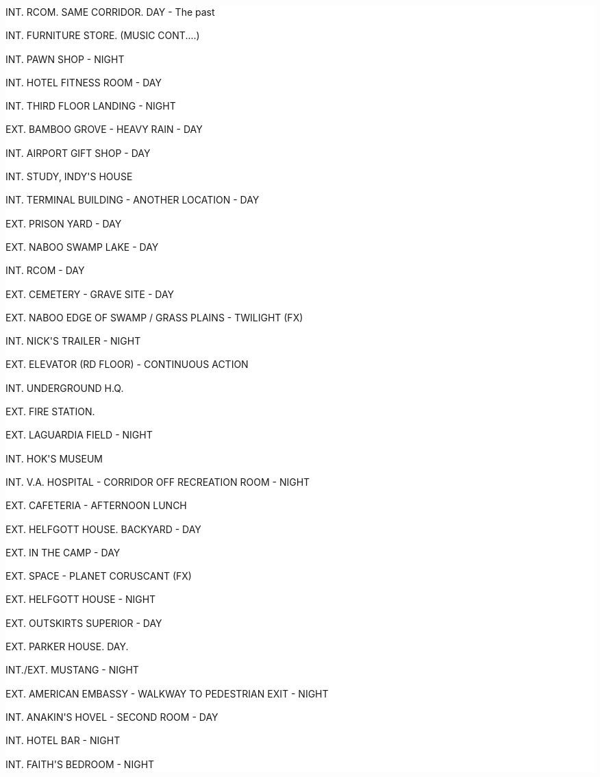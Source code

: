 INT. RCOM. SAME CORRIDOR. DAY - The past

INT. FURNITURE STORE. (MUSIC CONT....)

INT. PAWN SHOP - NIGHT

INT. HOTEL FITNESS ROOM - DAY

INT. THIRD FLOOR LANDING - NIGHT

EXT. BAMBOO GROVE - HEAVY RAIN - DAY

INT. AIRPORT GIFT SHOP - DAY

INT. STUDY, INDY'S HOUSE

INT. TERMINAL BUILDING - ANOTHER LOCATION - DAY

EXT. PRISON YARD - DAY

EXT. NABOO SWAMP LAKE - DAY

INT. RCOM - DAY

EXT. CEMETERY - GRAVE SITE - DAY

EXT. NABOO EDGE OF SWAMP / GRASS PLAINS - TWILIGHT (FX)

INT. NICK'S TRAILER - NIGHT

EXT. ELEVATOR (RD FLOOR) - CONTINUOUS ACTION

INT. UNDERGROUND H.Q.

EXT. FIRE STATION.

EXT. LAGUARDIA FIELD - NIGHT

INT. HOK'S MUSEUM

INT. V.A. HOSPITAL - CORRIDOR OFF RECREATION ROOM - NIGHT

EXT. CAFETERIA - AFTERNOON LUNCH

EXT. HELFGOTT HOUSE. BACKYARD - DAY

EXT. IN THE CAMP - DAY

EXT. SPACE - PLANET CORUSCANT (FX)

EXT. HELFGOTT HOUSE - NIGHT

EXT. OUTSKIRTS SUPERIOR - DAY

EXT. PARKER HOUSE. DAY.

INT./EXT. MUSTANG - NIGHT

EXT. AMERICAN EMBASSY - WALKWAY TO PEDESTRIAN EXIT - NIGHT

INT. ANAKIN'S HOVEL - SECOND ROOM - DAY

INT. HOTEL BAR - NIGHT

INT. FAITH'S BEDROOM - NIGHT
